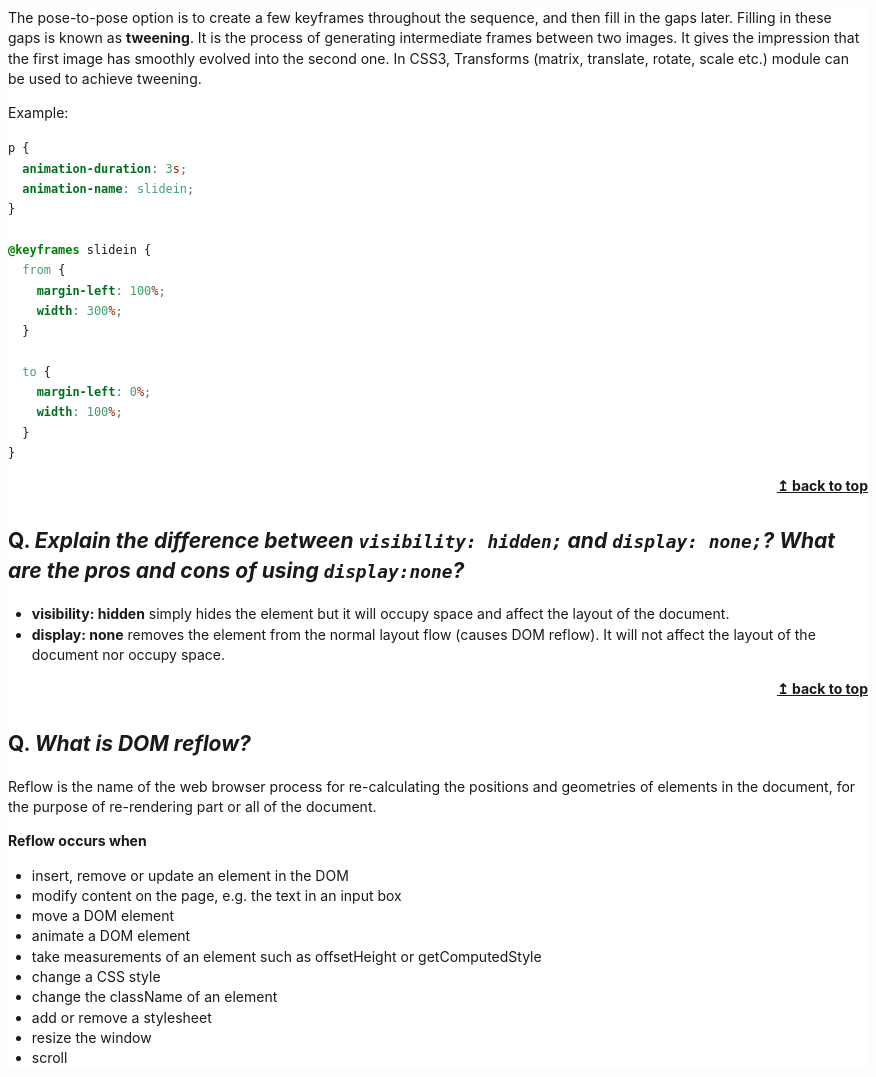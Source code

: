 The pose-to-pose option is to create a few keyframes throughout the sequence, and then fill in the gaps later. Filling in these gaps is known as **tweening**. It is the process of generating intermediate frames between two images. It gives the impression that the first image has smoothly evolved into the second one. In CSS3, Transforms (matrix, translate, rotate, scale etc.) module can be used to achieve tweening.

Example:
```css
p {
  animation-duration: 3s;
  animation-name: slidein;
}

@keyframes slidein {
  from {
    margin-left: 100%;
    width: 300%; 
  }

  to {
    margin-left: 0%;
    width: 100%;
  }
}
```

<div align="right">
    <b><a href="#">↥ back to top</a></b>
</div>

## Q. ***Explain the difference between `visibility: hidden;` and `display: none;`? What are the pros and cons of using `display:none`?***

* **visibility: hidden** simply hides the element but it will occupy space and affect the layout of the document.  
* **display: none** removes the element from the normal layout flow (causes DOM reflow). It will not affect the layout of the document nor occupy space.

<div align="right">
    <b><a href="#">↥ back to top</a></b>
</div>

## Q. ***What is DOM reflow?***

Reflow is the name of the web browser process for re-calculating the positions and geometries of elements in the document, for the purpose of re-rendering part or all of the document.

**Reflow occurs when**

  * insert, remove or update an element in the DOM
  * modify content on the page, e.g. the text in an input box
  * move a DOM element
  * animate a DOM element
  * take measurements of an element such as offsetHeight or getComputedStyle
  * change a CSS style
  * change the className of an element
  * add or remove a stylesheet
  * resize the window
  * scroll
